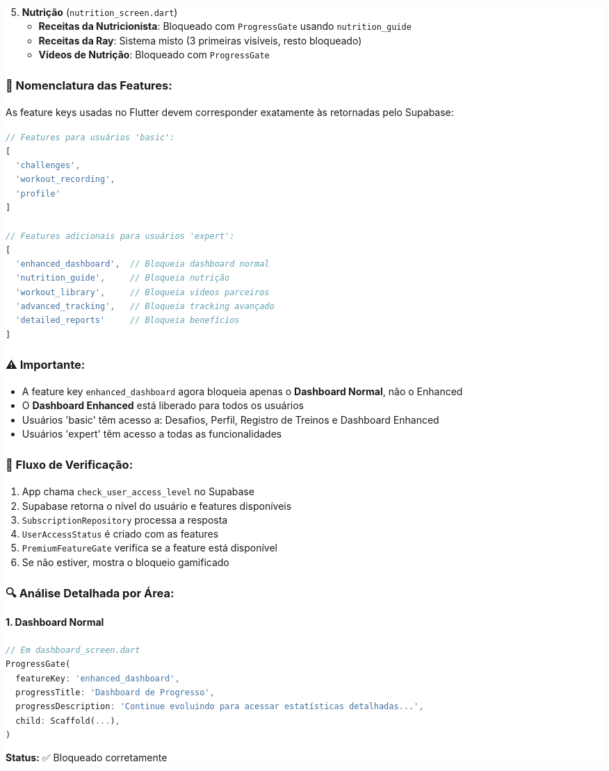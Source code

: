 5. **Nutrição** (`nutrition_screen.dart`)
   - **Receitas da Nutricionista**: Bloqueado com `ProgressGate` usando `nutrition_guide`
   - **Receitas da Ray**: Sistema misto (3 primeiras visíveis, resto bloqueado)
   - **Vídeos de Nutrição**: Bloqueado com `ProgressGate`

### 📝 Nomenclatura das Features:

As feature keys usadas no Flutter devem corresponder exatamente às retornadas pelo Supabase:

```dart
// Features para usuários 'basic':
[
  'challenges',
  'workout_recording',
  'profile'
]

// Features adicionais para usuários 'expert':
[
  'enhanced_dashboard',  // Bloqueia dashboard normal
  'nutrition_guide',     // Bloqueia nutrição
  'workout_library',     // Bloqueia vídeos parceiros
  'advanced_tracking',   // Bloqueia tracking avançado
  'detailed_reports'     // Bloqueia benefícios
]
```

### ⚠️ Importante:

- A feature key `enhanced_dashboard` agora bloqueia apenas o **Dashboard Normal**, não o Enhanced
- O **Dashboard Enhanced** está liberado para todos os usuários
- Usuários 'basic' têm acesso a: Desafios, Perfil, Registro de Treinos e Dashboard Enhanced
- Usuários 'expert' têm acesso a todas as funcionalidades

### 🔄 Fluxo de Verificação:

1. App chama `check_user_access_level` no Supabase
2. Supabase retorna o nível do usuário e features disponíveis
3. `SubscriptionRepository` processa a resposta
4. `UserAccessStatus` é criado com as features
5. `PremiumFeatureGate` verifica se a feature está disponível
6. Se não estiver, mostra o bloqueio gamificado

### 🔍 Análise Detalhada por Área:

#### 1. Dashboard Normal
```dart
// Em dashboard_screen.dart
ProgressGate(
  featureKey: 'enhanced_dashboard',
  progressTitle: 'Dashboard de Progresso',
  progressDescription: 'Continue evoluindo para acessar estatísticas detalhadas...',
  child: Scaffold(...),
)
```
**Status:** ✅ Bloqueado corretamente
